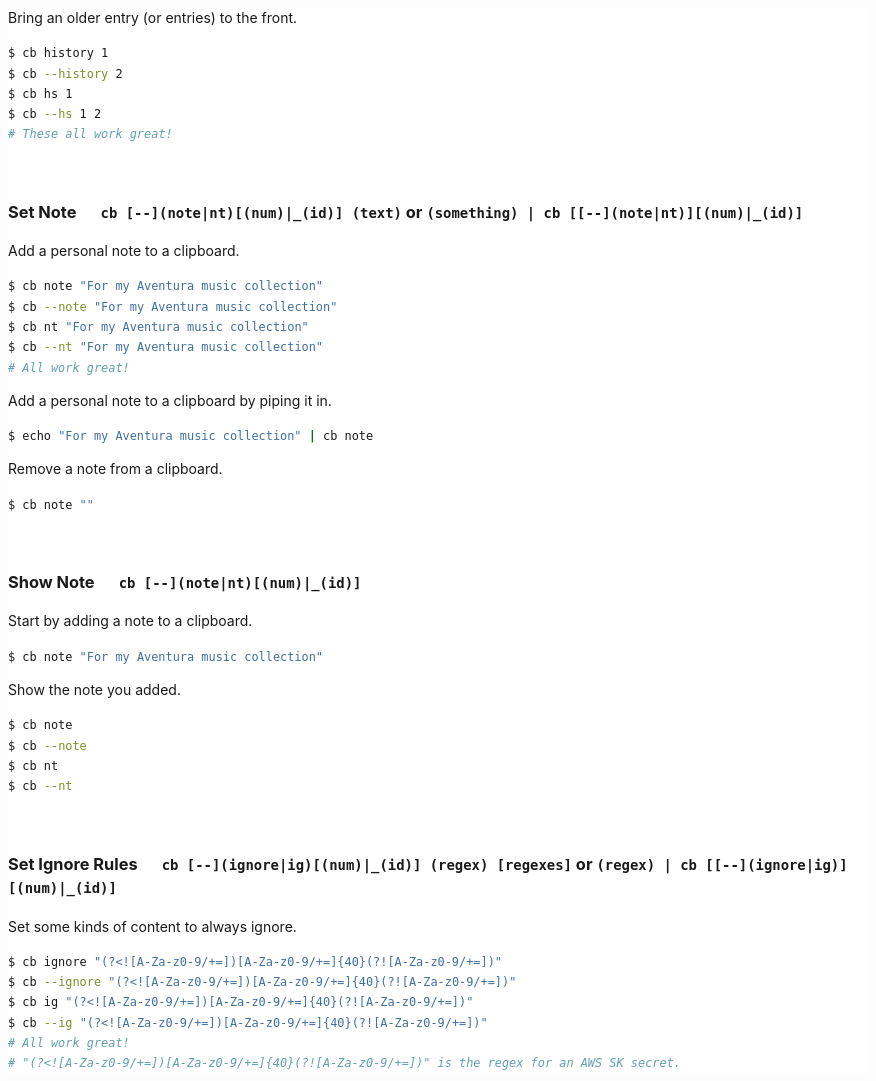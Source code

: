 Bring an older entry (or entries) to the front.
```sh
$ cb history 1
$ cb --history 2
$ cb hs 1
$ cb --hs 1 2
# These all work great!
```

<br>

<h3><b>Set Note</b> &emsp; <code>cb [--](note|nt)[(num)|_(id)] (text)</code> or <code>(something) | cb [[--](note|nt)][(num)|_(id)]</code></h3>

Add a personal note to a clipboard.
```sh
$ cb note "For my Aventura music collection"
$ cb --note "For my Aventura music collection"
$ cb nt "For my Aventura music collection"
$ cb --nt "For my Aventura music collection"
# All work great!
```

Add a personal note to a clipboard by piping it in.
```sh
$ echo "For my Aventura music collection" | cb note
```

Remove a note from a clipboard.
```sh
$ cb note ""
```

<br>

<h3><b>Show Note</b> &emsp; <code>cb [--](note|nt)[(num)|_(id)]</code></h3>

Start by adding a note to a clipboard.
```sh
$ cb note "For my Aventura music collection"
```

Show the note you added.
```sh
$ cb note
$ cb --note
$ cb nt
$ cb --nt
```

<br>

<h3><b>Set Ignore Rules</b> &emsp; <code>cb [--](ignore|ig)[(num)|_(id)] (regex) [regexes]</code> or <code>(regex) | cb [[--](ignore|ig)][(num)|_(id)]</code></h3>

Set some kinds of content to always ignore.
```sh
$ cb ignore "(?<![A-Za-z0-9/+=])[A-Za-z0-9/+=]{40}(?![A-Za-z0-9/+=])"
$ cb --ignore "(?<![A-Za-z0-9/+=])[A-Za-z0-9/+=]{40}(?![A-Za-z0-9/+=])"
$ cb ig "(?<![A-Za-z0-9/+=])[A-Za-z0-9/+=]{40}(?![A-Za-z0-9/+=])"
$ cb --ig "(?<![A-Za-z0-9/+=])[A-Za-z0-9/+=]{40}(?![A-Za-z0-9/+=])"
# All work great!
# "(?<![A-Za-z0-9/+=])[A-Za-z0-9/+=]{40}(?![A-Za-z0-9/+=])" is the regex for an AWS SK secret.
```
